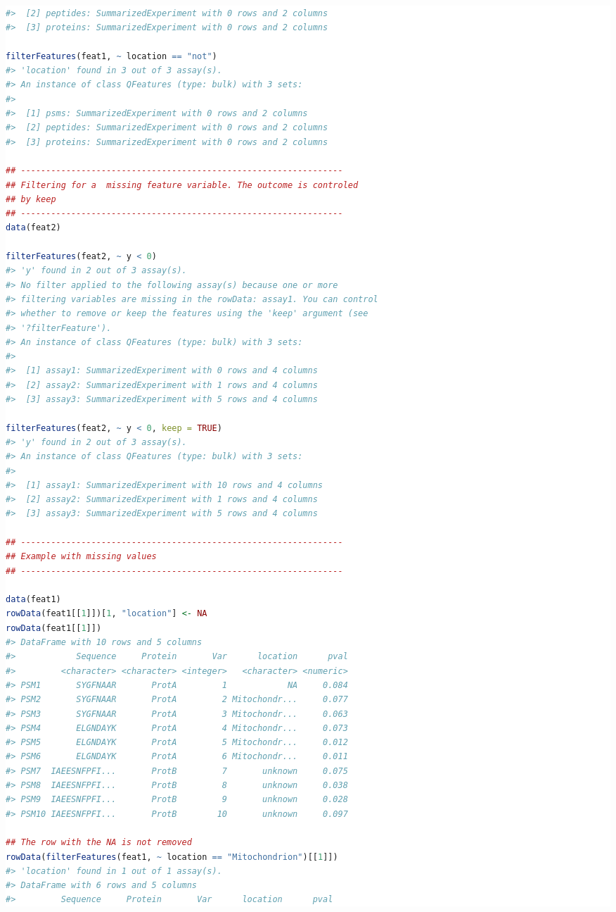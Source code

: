 ``` r
#>  [2] peptides: SummarizedExperiment with 0 rows and 2 columns 
#>  [3] proteins: SummarizedExperiment with 0 rows and 2 columns 

filterFeatures(feat1, ~ location == "not")
#> 'location' found in 3 out of 3 assay(s).
#> An instance of class QFeatures (type: bulk) with 3 sets:
#> 
#>  [1] psms: SummarizedExperiment with 0 rows and 2 columns 
#>  [2] peptides: SummarizedExperiment with 0 rows and 2 columns 
#>  [3] proteins: SummarizedExperiment with 0 rows and 2 columns 

## ----------------------------------------------------------------
## Filtering for a  missing feature variable. The outcome is controled
## by keep
## ----------------------------------------------------------------
data(feat2)

filterFeatures(feat2, ~ y < 0)
#> 'y' found in 2 out of 3 assay(s).
#> No filter applied to the following assay(s) because one or more
#> filtering variables are missing in the rowData: assay1. You can control
#> whether to remove or keep the features using the 'keep' argument (see
#> '?filterFeature').
#> An instance of class QFeatures (type: bulk) with 3 sets:
#> 
#>  [1] assay1: SummarizedExperiment with 0 rows and 4 columns 
#>  [2] assay2: SummarizedExperiment with 1 rows and 4 columns 
#>  [3] assay3: SummarizedExperiment with 5 rows and 4 columns 

filterFeatures(feat2, ~ y < 0, keep = TRUE)
#> 'y' found in 2 out of 3 assay(s).
#> An instance of class QFeatures (type: bulk) with 3 sets:
#> 
#>  [1] assay1: SummarizedExperiment with 10 rows and 4 columns 
#>  [2] assay2: SummarizedExperiment with 1 rows and 4 columns 
#>  [3] assay3: SummarizedExperiment with 5 rows and 4 columns 

## ----------------------------------------------------------------
## Example with missing values
## ----------------------------------------------------------------

data(feat1)
rowData(feat1[[1]])[1, "location"] <- NA
rowData(feat1[[1]])
#> DataFrame with 10 rows and 5 columns
#>            Sequence     Protein       Var      location      pval
#>         <character> <character> <integer>   <character> <numeric>
#> PSM1       SYGFNAAR       ProtA         1            NA     0.084
#> PSM2       SYGFNAAR       ProtA         2 Mitochondr...     0.077
#> PSM3       SYGFNAAR       ProtA         3 Mitochondr...     0.063
#> PSM4       ELGNDAYK       ProtA         4 Mitochondr...     0.073
#> PSM5       ELGNDAYK       ProtA         5 Mitochondr...     0.012
#> PSM6       ELGNDAYK       ProtA         6 Mitochondr...     0.011
#> PSM7  IAEESNFPFI...       ProtB         7       unknown     0.075
#> PSM8  IAEESNFPFI...       ProtB         8       unknown     0.038
#> PSM9  IAEESNFPFI...       ProtB         9       unknown     0.028
#> PSM10 IAEESNFPFI...       ProtB        10       unknown     0.097

## The row with the NA is not removed
rowData(filterFeatures(feat1, ~ location == "Mitochondrion")[[1]])
#> 'location' found in 1 out of 1 assay(s).
#> DataFrame with 6 rows and 5 columns
#>         Sequence     Protein       Var      location      pval
```